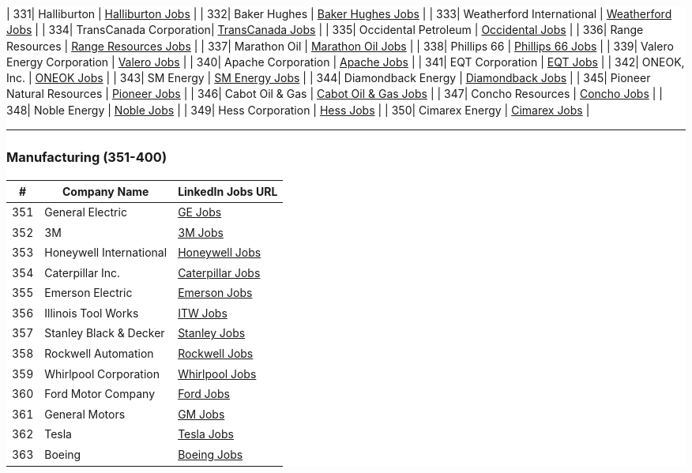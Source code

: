 | 331| Halliburton            | [Halliburton Jobs](https://www.linkedin.com/company/halliburton/jobs/) |
| 332| Baker Hughes           | [Baker Hughes Jobs](https://www.linkedin.com/company/baker-hughes/jobs/) |
| 333| Weatherford International | [Weatherford Jobs](https://www.linkedin.com/company/weatherford-international/jobs/) |
| 334| TransCanada Corporation| [TransCanada Jobs](https://www.linkedin.com/company/transcanada/jobs/) |
| 335| Occidental Petroleum   | [Occidental Jobs](https://www.linkedin.com/company/occidental-petroleum/jobs/) |
| 336| Range Resources        | [Range Resources Jobs](https://www.linkedin.com/company/range-resources/jobs/) |
| 337| Marathon Oil           | [Marathon Oil Jobs](https://www.linkedin.com/company/marathon-oil/jobs/) |
| 338| Phillips 66            | [Phillips 66 Jobs](https://www.linkedin.com/company/phillips-66/jobs/) |
| 339| Valero Energy Corporation | [Valero Jobs](https://www.linkedin.com/company/valero-energy/jobs/) |
| 340| Apache Corporation     | [Apache Jobs](https://www.linkedin.com/company/apache-corporation/jobs/) |
| 341| EQT Corporation        | [EQT Jobs](https://www.linkedin.com/company/eqt-corporation/jobs/)   |
| 342| ONEOK, Inc.            | [ONEOK Jobs](https://www.linkedin.com/company/oneok/jobs/)           |
| 343| SM Energy              | [SM Energy Jobs](https://www.linkedin.com/company/sm-energy/jobs/)     |
| 344| Diamondback Energy     | [Diamondback Jobs](https://www.linkedin.com/company/diamondback-energy/jobs/) |
| 345| Pioneer Natural Resources | [Pioneer Jobs](https://www.linkedin.com/company/pioneer-natural-resources/jobs/) |
| 346| Cabot Oil & Gas        | [Cabot Oil & Gas Jobs](https://www.linkedin.com/company/cabot-oil-&-gas/jobs/) |
| 347| Concho Resources       | [Concho Jobs](https://www.linkedin.com/company/concho-resources/jobs/) |
| 348| Noble Energy           | [Noble Jobs](https://www.linkedin.com/company/noble-energy/jobs/)     |
| 349| Hess Corporation      | [Hess Jobs](https://www.linkedin.com/company/hess-corporation/jobs/)   |
| 350| Cimarex Energy         | [Cimarex Jobs](https://www.linkedin.com/company/cimarex-energy/jobs/) |

---

### **Manufacturing (351-400)**

| #  | Company Name           | LinkedIn Jobs URL                                               |
|----|------------------------|-----------------------------------------------------------------|
| 351| General Electric       | [GE Jobs](https://www.linkedin.com/company/general-electric/jobs/) |
| 352| 3M                     | [3M Jobs](https://www.linkedin.com/company/3m/jobs/)               |
| 353| Honeywell International| [Honeywell Jobs](https://www.linkedin.com/company/honeywell/jobs/)  |
| 354| Caterpillar Inc.       | [Caterpillar Jobs](https://www.linkedin.com/company/caterpillar/jobs/) |
| 355| Emerson Electric       | [Emerson Jobs](https://www.linkedin.com/company/emerson-electric/jobs/) |
| 356| Illinois Tool Works    | [ITW Jobs](https://www.linkedin.com/company/illinois-tool-works/jobs/) |
| 357| Stanley Black & Decker | [Stanley Jobs](https://www.linkedin.com/company/stanley-black-&-decker/jobs/) |
| 358| Rockwell Automation    | [Rockwell Jobs](https://www.linkedin.com/company/rockwell-automation/jobs/) |
| 359| Whirlpool Corporation  | [Whirlpool Jobs](https://www.linkedin.com/company/whirlpool/jobs/) |
| 360| Ford Motor Company     | [Ford Jobs](https://www.linkedin.com/company/ford-motor-company/jobs/) |
| 361| General Motors         | [GM Jobs](https://www.linkedin.com/company/general-motors/jobs/)   |
| 362| Tesla                  | [Tesla Jobs](https://www.linkedin.com/company/tesla-motors/jobs/)   |
| 363| Boeing                 | [Boeing Jobs](https://www.linkedin.com/company/boeing/jobs/)         |